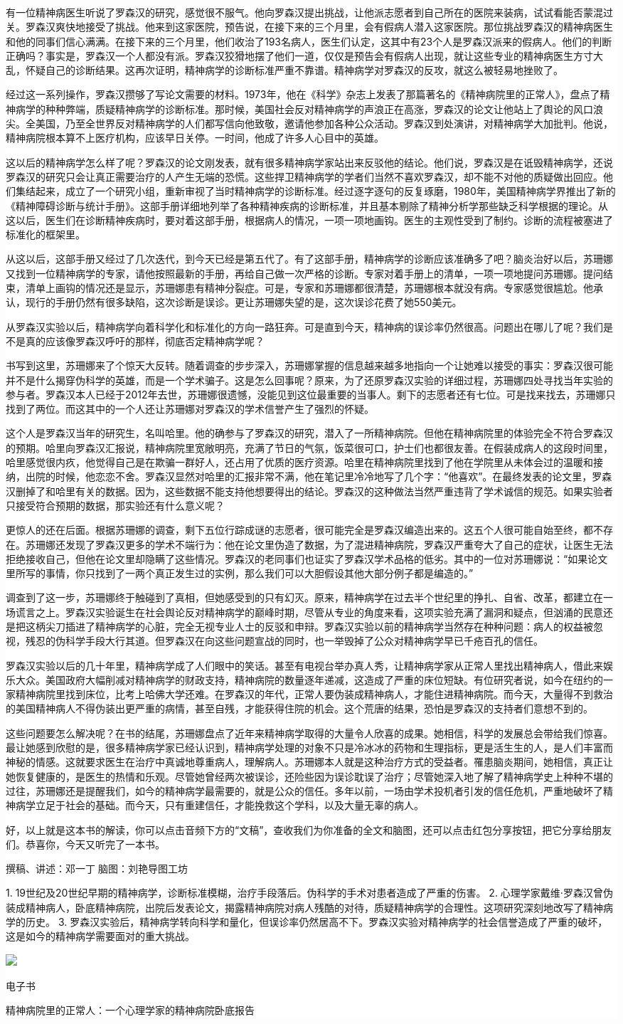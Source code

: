 有一位精神病医生听说了罗森汉的研究，感觉很不服气。他向罗森汉提出挑战，让他派志愿者到自己所在的医院来装病，试试看能否蒙混过关。罗森汉爽快地接受了挑战。他来到这家医院，预告说，在接下来的三个月里，会有假病人潜入这家医院。那位挑战罗森汉的精神病医生和他的同事们信心满满。在接下来的三个月里，他们收治了193名病人，医生们认定，这其中有23个人是罗森汉派来的假病人。他们的判断正确吗？事实是，罗森汉一个人都没有派。罗森汉狡猾地摆了他们一道，仅仅是预告会有假病人出现，就让这些专业的精神病医生方寸大乱，怀疑自己的诊断结果。这再次证明，精神病学的诊断标准严重不靠谱。精神病学对罗森汉的反攻，就这么被轻易地挫败了。

经过这一系列操作，罗森汉攒够了写论文需要的材料。1973年，他在《科学》杂志上发表了那篇著名的《精神病院里的正常人》，盘点了精神病学的种种弊端，质疑精神病学的诊断标准。那时候，美国社会反对精神病学的声浪正在高涨，罗森汉的论文让他站上了舆论的风口浪尖。全美国，乃至全世界反对精神病学的人们都写信向他致敬，邀请他参加各种公众活动。罗森汉到处演讲，对精神病学大加批判。他说，精神病院根本算不上医疗机构，应该早日关停。一时间，他成了许多人心目中的英雄。

这以后的精神病学怎么样了呢？罗森汉的论文刚发表，就有很多精神病学家站出来反驳他的结论。他们说，罗森汉是在诋毁精神病学，还说罗森汉的研究只会让真正需要治疗的人产生无端的恐慌。这些捍卫精神病学的学者们当然不喜欢罗森汉，却不能不对他的质疑做出回应。他们集结起来，成立了一个研究小组，重新审视了当时精神病学的诊断标准。经过逐字逐句的反复琢磨，1980年，美国精神病学界推出了新的《精神障碍诊断与统计手册》。这部手册详细地列举了各种精神疾病的诊断标准，并且基本剔除了精神分析学那些缺乏科学根据的理论。从这以后，医生们在诊断精神疾病时，要对着这部手册，根据病人的情况，一项一项地画钩。医生的主观性受到了制约。诊断的流程被塞进了标准化的框架里。

从这以后，这部手册又经过了几次迭代，到今天已经是第五代了。有了这部手册，精神病学的诊断应该准确多了吧？脑炎治好以后，苏珊娜又找到一位精神病学的专家，请他按照最新的手册，再给自己做一次严格的诊断。专家对着手册上的清单，一项一项地提问苏珊娜。提问结束，清单上画钩的情况还是显示，苏珊娜患有精神分裂症。可是，专家和苏珊娜都很清楚，苏珊娜根本就没有病。专家感觉很尴尬。他承认，现行的手册仍然有很多缺陷，这次诊断是误诊。更让苏珊娜失望的是，这次误诊花费了她550美元。

从罗森汉实验以后，精神病学向着科学化和标准化的方向一路狂奔。可是直到今天，精神病的误诊率仍然很高。问题出在哪儿了呢？我们是不是真的应该像罗森汉呼吁的那样，彻底否定精神病学呢？

书写到这里，苏珊娜来了个惊天大反转。随着调查的步步深入，苏珊娜掌握的信息越来越多地指向一个让她难以接受的事实：罗森汉很可能并不是什么揭穿伪科学的英雄，而是一个学术骗子。这是怎么回事呢？原来，为了还原罗森汉实验的详细过程，苏珊娜四处寻找当年实验的参与者。罗森汉本人已经于2012年去世，苏珊娜很遗憾，没能见到这位最重要的当事人。剩下的志愿者还有七位。可是找来找去，苏珊娜只找到了两位。而这其中的一个人还让苏珊娜对罗森汉的学术信誉产生了强烈的怀疑。

这个人是罗森汉当年的研究生，名叫哈里。他的确参与了罗森汉的研究，潜入了一所精神病院。但他在精神病院里的体验完全不符合罗森汉的预期。哈里向罗森汉汇报说，精神病院里宽敞明亮，充满了节日的气氛，饭菜很可口，护士们也都很友善。在假装成病人的这段时间里，哈里感觉很内疚，他觉得自己是在欺骗一群好人，还占用了优质的医疗资源。哈里在精神病院里找到了他在学院里从未体会过的温暖和接纳，出院的时候，他恋恋不舍。罗森汉显然对哈里的汇报非常不满，他在笔记里冷冷地写了几个字：“他喜欢”。在最终发表的论文里，罗森汉删掉了和哈里有关的数据。因为，这些数据不能支持他想要得出的结论。罗森汉的这种做法当然严重违背了学术诚信的规范。如果实验者只接受符合预期的数据，那实验还有什么意义呢？

更惊人的还在后面。根据苏珊娜的调查，剩下五位行踪成谜的志愿者，很可能完全是罗森汉编造出来的。这五个人很可能自始至终，都不存在。苏珊娜还发现了罗森汉更多的学术不端行为：他在论文里伪造了数据，为了混进精神病院，罗森汉严重夸大了自己的症状，让医生无法拒绝接收自己，但他在论文里却隐瞒了这些情况。罗森汉的老同事们也证实了罗森汉学术品格的低劣。其中的一位对苏珊娜说：“如果论文里所写的事情，你只找到了一两个真正发生过的实例，那么我们可以大胆假设其他大部分例子都是编造的。”

调查到了这一步，苏珊娜终于触碰到了真相，但她感受到的只有幻灭。原来，精神病学在过去半个世纪里的挣扎、自省、改革，都建立在一场谎言之上。罗森汉实验诞生在社会舆论反对精神病学的巅峰时期，尽管从专业的角度来看，这项实验充满了漏洞和疑点，但汹涌的民意还是把这柄尖刀插进了精神病学的心脏，完全无视专业人士的反驳和申辩。罗森汉实验以前的精神病学当然存在种种问题：病人的权益被忽视，残忍的伪科学手段大行其道。但罗森汉在向这些问题宣战的同时，也一举毁掉了公众对精神病学早已千疮百孔的信任。

罗森汉实验以后的几十年里，精神病学成了人们眼中的笑话。甚至有电视台举办真人秀，让精神病学家从正常人里找出精神病人，借此来娱乐大众。美国政府大幅削减对精神病学的财政支持，精神病院的数量逐年递减，这造成了严重的床位短缺。有位研究者说，如今在纽约的一家精神病院里找到床位，比考上哈佛大学还难。在罗森汉的年代，正常人要伪装成精神病人，才能住进精神病院。而今天，大量得不到救治的美国精神病人不得伪装出更严重的病情，甚至自残，才能获得住院的机会。这个荒唐的结果，恐怕是罗森汉的支持者们意想不到的。

这些问题要怎么解决呢？在书的结尾，苏珊娜盘点了近年来精神病学取得的大量令人欣喜的成果。她相信，科学的发展总会带给我们惊喜。最让她感到欣慰的是，很多精神病学家已经认识到，精神病学处理的对象不只是冷冰冰的药物和生理指标，更是活生生的人，是人们丰富而神秘的情感。这就要求医生在治疗中真诚地尊重病人，理解病人。苏珊娜本人就是这种治疗方式的受益者。罹患脑炎期间，她相信，真正让她恢复健康的，是医生的热情和乐观。尽管她曾经两次被误诊，还险些因为误诊耽误了治疗；尽管她深入地了解了精神病学史上种种不堪的过往，苏珊娜还是提醒我们，如今的精神病学最需要的，就是公众的信任。多年以前，一场由学术投机者引发的信任危机，严重地破坏了精神病学立足于社会的基础。而今天，只有重建信任，才能挽救这个学科，以及大量无辜的病人。

好，以上就是这本书的解读，你可以点击音频下方的“文稿”，查收我们为你准备的全文和脑图，还可以点击红包分享按钮，把它分享给朋友们。恭喜你，今天又听完了一本书。

撰稿、讲述：邓一丁
脑图：刘艳导图工坊

1\. 19世纪及20世纪早期的精神病学，诊断标准模糊，治疗手段落后。伪科学的手术对患者造成了严重的伤害。
2\. 心理学家戴维·罗森汉曾伪装成精神病人，卧底精神病院，出院后发表论文，揭露精神病院对病人残酷的对待，质疑精神病学的合理性。这项研究深刻地改写了精神病学的历史。
3\. 罗森汉实验后，精神病学转向科学和量化，但误诊率仍然居高不下。罗森汉实验对精神病学的社会信誉造成了严重的破坏，这是如今的精神病学需要面对的重大挑战。

![](https://piccdn2.umiwi.com/uploader/image/cms_ebook/2021080219/1747947590202165804)

电子书

精神病院里的正常人：一个心理学家的精神病院卧底报告

